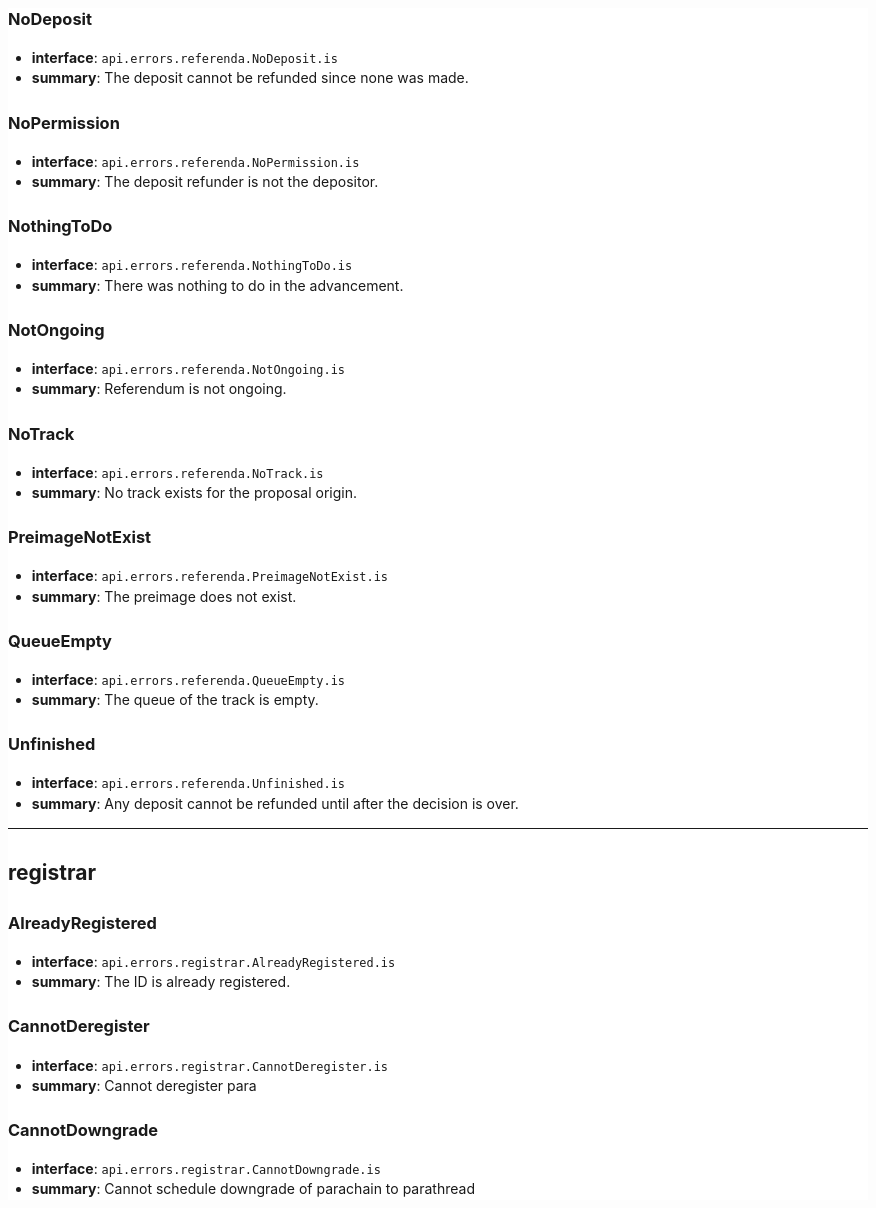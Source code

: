 ### NoDeposit
- **interface**: `api.errors.referenda.NoDeposit.is`
- **summary**:    The deposit cannot be refunded since none was made. 
 
### NoPermission
- **interface**: `api.errors.referenda.NoPermission.is`
- **summary**:    The deposit refunder is not the depositor. 
 
### NothingToDo
- **interface**: `api.errors.referenda.NothingToDo.is`
- **summary**:    There was nothing to do in the advancement. 
 
### NotOngoing
- **interface**: `api.errors.referenda.NotOngoing.is`
- **summary**:    Referendum is not ongoing. 
 
### NoTrack
- **interface**: `api.errors.referenda.NoTrack.is`
- **summary**:    No track exists for the proposal origin. 
 
### PreimageNotExist
- **interface**: `api.errors.referenda.PreimageNotExist.is`
- **summary**:    The preimage does not exist. 
 
### QueueEmpty
- **interface**: `api.errors.referenda.QueueEmpty.is`
- **summary**:    The queue of the track is empty. 
 
### Unfinished
- **interface**: `api.errors.referenda.Unfinished.is`
- **summary**:    Any deposit cannot be refunded until after the decision is over. 

___


## registrar
 
### AlreadyRegistered
- **interface**: `api.errors.registrar.AlreadyRegistered.is`
- **summary**:    The ID is already registered. 
 
### CannotDeregister
- **interface**: `api.errors.registrar.CannotDeregister.is`
- **summary**:    Cannot deregister para 
 
### CannotDowngrade
- **interface**: `api.errors.registrar.CannotDowngrade.is`
- **summary**:    Cannot schedule downgrade of parachain to parathread 
 